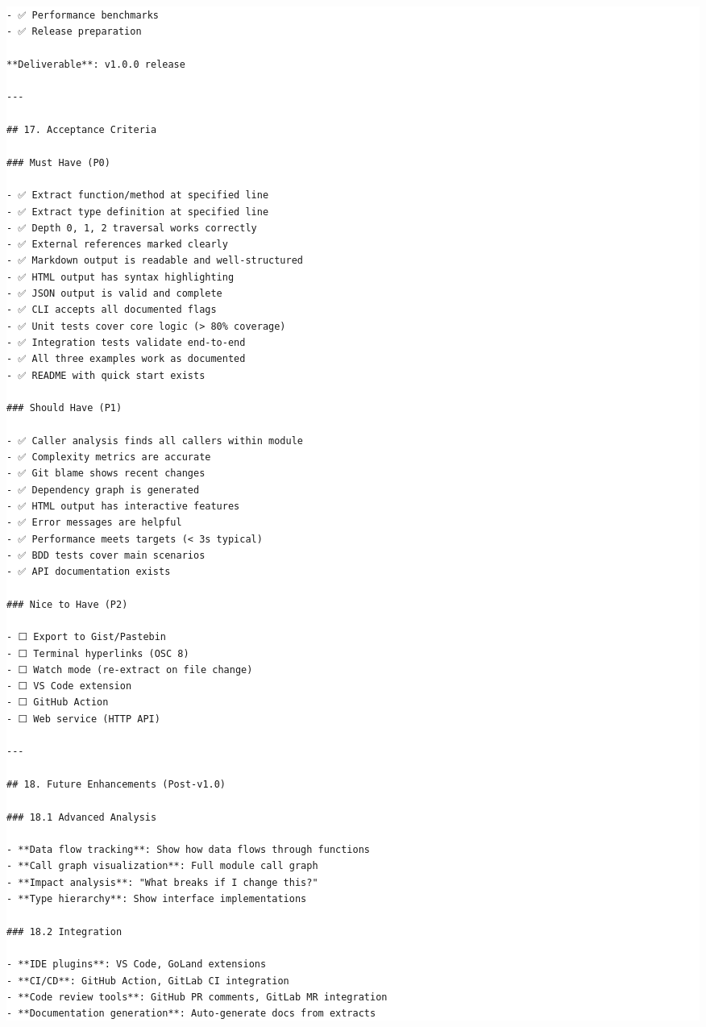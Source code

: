 ```
- ✅ Performance benchmarks
- ✅ Release preparation

**Deliverable**: v1.0.0 release

---

## 17. Acceptance Criteria

### Must Have (P0)

- ✅ Extract function/method at specified line
- ✅ Extract type definition at specified line
- ✅ Depth 0, 1, 2 traversal works correctly
- ✅ External references marked clearly
- ✅ Markdown output is readable and well-structured
- ✅ HTML output has syntax highlighting
- ✅ JSON output is valid and complete
- ✅ CLI accepts all documented flags
- ✅ Unit tests cover core logic (> 80% coverage)
- ✅ Integration tests validate end-to-end
- ✅ All three examples work as documented
- ✅ README with quick start exists

### Should Have (P1)

- ✅ Caller analysis finds all callers within module
- ✅ Complexity metrics are accurate
- ✅ Git blame shows recent changes
- ✅ Dependency graph is generated
- ✅ HTML output has interactive features
- ✅ Error messages are helpful
- ✅ Performance meets targets (< 3s typical)
- ✅ BDD tests cover main scenarios
- ✅ API documentation exists

### Nice to Have (P2)

- ⬜ Export to Gist/Pastebin
- ⬜ Terminal hyperlinks (OSC 8)
- ⬜ Watch mode (re-extract on file change)
- ⬜ VS Code extension
- ⬜ GitHub Action
- ⬜ Web service (HTTP API)

---

## 18. Future Enhancements (Post-v1.0)

### 18.1 Advanced Analysis

- **Data flow tracking**: Show how data flows through functions
- **Call graph visualization**: Full module call graph
- **Impact analysis**: "What breaks if I change this?"
- **Type hierarchy**: Show interface implementations

### 18.2 Integration

- **IDE plugins**: VS Code, GoLand extensions
- **CI/CD**: GitHub Action, GitLab CI integration
- **Code review tools**: GitHub PR comments, GitLab MR integration
- **Documentation generation**: Auto-generate docs from extracts

```